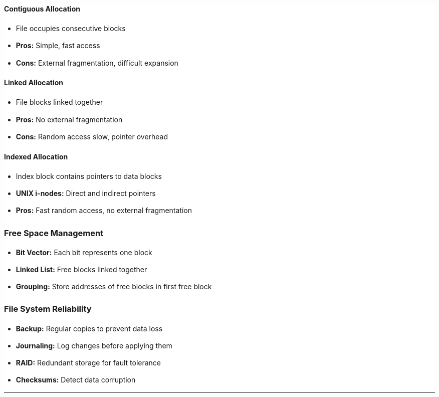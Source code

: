 #### Contiguous Allocation

- File occupies consecutive blocks

- **Pros:** Simple, fast access

- **Cons:** External fragmentation, difficult expansion

#### Linked Allocation

- File blocks linked together

- **Pros:** No external fragmentation

- **Cons:** Random access slow, pointer overhead

#### Indexed Allocation

- Index block contains pointers to data blocks

- **UNIX i-nodes:** Direct and indirect pointers

- **Pros:** Fast random access, no external fragmentation

### Free Space Management

- **Bit Vector:** Each bit represents one block

- **Linked List:** Free blocks linked together

- **Grouping:** Store addresses of free blocks in first free block

### File System Reliability

- **Backup:** Regular copies to prevent data loss 

- **Journaling:** Log changes before applying them

- **RAID:** Redundant storage for fault tolerance

- **Checksums:** Detect data corruption

---
